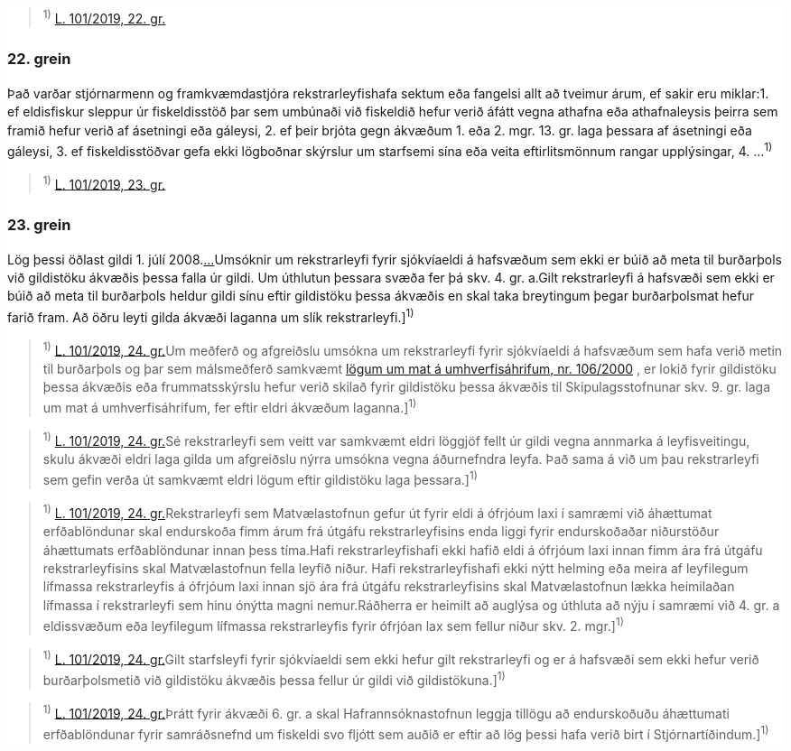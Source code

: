 > <sup>1)</sup> [L. 101/2019, 22. gr.](https://althingi.is/altext/stjt/2019.101.html)

### 22. grein



Það varðar stjórnarmenn og framkvæmdastjóra rekstrarleyfishafa sektum eða fangelsi allt að tveimur árum, ef sakir eru miklar:1. ef eldisfiskur sleppur úr fiskeldisstöð þar sem umbúnaði við fiskeldið hefur verið áfátt vegna athafna eða athafnaleysis þeirra sem framið hefur verið af ásetningi eða gáleysi,
2. ef þeir brjóta gegn ákvæðum 1. eða 2. mgr. 13. gr. laga þessara af ásetningi eða gáleysi,
3. ef fiskeldisstöðvar gefa ekki lögboðnar skýrslur um starfsemi sína eða veita eftirlitsmönnum rangar upplýsingar,
4. …<sup>1)</sup> 

> <sup>1)</sup> [L. 101/2019, 23. gr.](https://althingi.is/altext/stjt/2019.101.html)

### 23. grein



Lög þessi öðlast gildi 1. júlí 2008.[…](https://www.althingi.is/lagasafn/leidbeiningar/)Umsóknir um rekstrarleyfi fyrir sjókvíaeldi á hafsvæðum sem ekki er búið að meta til burðarþols við gildistöku ákvæðis þessa falla úr gildi. Um úthlutun þessara svæða fer þá skv. 4. gr. a.Gilt rekstrarleyfi á hafsvæði sem ekki er búið að meta til burðarþols heldur gildi sínu eftir gildistöku þessa ákvæðis en skal taka breytingum þegar burðarþolsmat hefur farið fram. Að öðru leyti gilda ákvæði laganna um slík rekstrarleyfi.]<sup>1)</sup> 

> <sup>1)</sup> [L. 101/2019, 24. gr.](https://althingi.is/altext/stjt/2019.101.html)Um meðferð og afgreiðslu umsókna um rekstrarleyfi fyrir sjókvíaeldi á hafsvæðum sem hafa verið metin til burðarþols og þar sem málsmeðferð samkvæmt [lögum um mat á umhverfisáhrifum, nr. 106/2000](2000106.md) , er lokið fyrir gildistöku þessa ákvæðis eða frummatsskýrslu hefur verið skilað fyrir gildistöku þessa ákvæðis til Skipulagsstofnunar skv. 9. gr. laga um mat á umhverfisáhrifum, fer eftir eldri ákvæðum laganna.]<sup>1)</sup> 

> <sup>1)</sup> [L. 101/2019, 24. gr.](https://althingi.is/altext/stjt/2019.101.html)Sé rekstrarleyfi sem veitt var samkvæmt eldri löggjöf fellt úr gildi vegna annmarka á leyfisveitingu, skulu ákvæði eldri laga gilda um afgreiðslu nýrra umsókna vegna áðurnefndra leyfa. Það sama á við um þau rekstrarleyfi sem gefin verða út samkvæmt eldri lögum eftir gildistöku laga þessara.]<sup>1)</sup> 

> <sup>1)</sup> [L. 101/2019, 24. gr.](https://althingi.is/altext/stjt/2019.101.html)Rekstrarleyfi sem Matvælastofnun gefur út fyrir eldi á ófrjóum laxi í samræmi við áhættumat erfðablöndunar skal endurskoða fimm árum frá útgáfu rekstrarleyfisins enda liggi fyrir endurskoðaðar niðurstöður áhættumats erfðablöndunar innan þess tíma.Hafi rekstrarleyfishafi ekki hafið eldi á ófrjóum laxi innan fimm ára frá útgáfu rekstrarleyfisins skal Matvælastofnun fella leyfið niður. Hafi rekstrarleyfishafi ekki nýtt helming eða meira af leyfilegum lífmassa rekstrarleyfis á ófrjóum laxi innan sjö ára frá útgáfu rekstrarleyfisins skal Matvælastofnun lækka heimilaðan lífmassa í rekstrarleyfi sem hinu ónýtta magni nemur.Ráðherra er heimilt að auglýsa og úthluta að nýju í samræmi við 4. gr. a eldissvæðum eða leyfilegum lífmassa rekstrarleyfis fyrir ófrjóan lax sem fellur niður skv. 2. mgr.]<sup>1)</sup> 

> <sup>1)</sup> [L. 101/2019, 24. gr.](https://althingi.is/altext/stjt/2019.101.html)Gilt starfsleyfi fyrir sjókvíaeldi sem ekki hefur gilt rekstrarleyfi og er á hafsvæði sem ekki hefur verið burðarþolsmetið við gildistöku ákvæðis þessa fellur úr gildi við gildistökuna.]<sup>1)</sup> 

> <sup>1)</sup> [L. 101/2019, 24. gr.](https://althingi.is/altext/stjt/2019.101.html)Þrátt fyrir ákvæði 6. gr. a skal Hafrannsóknastofnun leggja tillögu að endurskoðuðu áhættumati erfðablöndunar fyrir samráðsnefnd um fiskeldi svo fljótt sem auðið er eftir að lög þessi hafa verið birt í Stjórnartíðindum.]<sup>1)</sup> 
